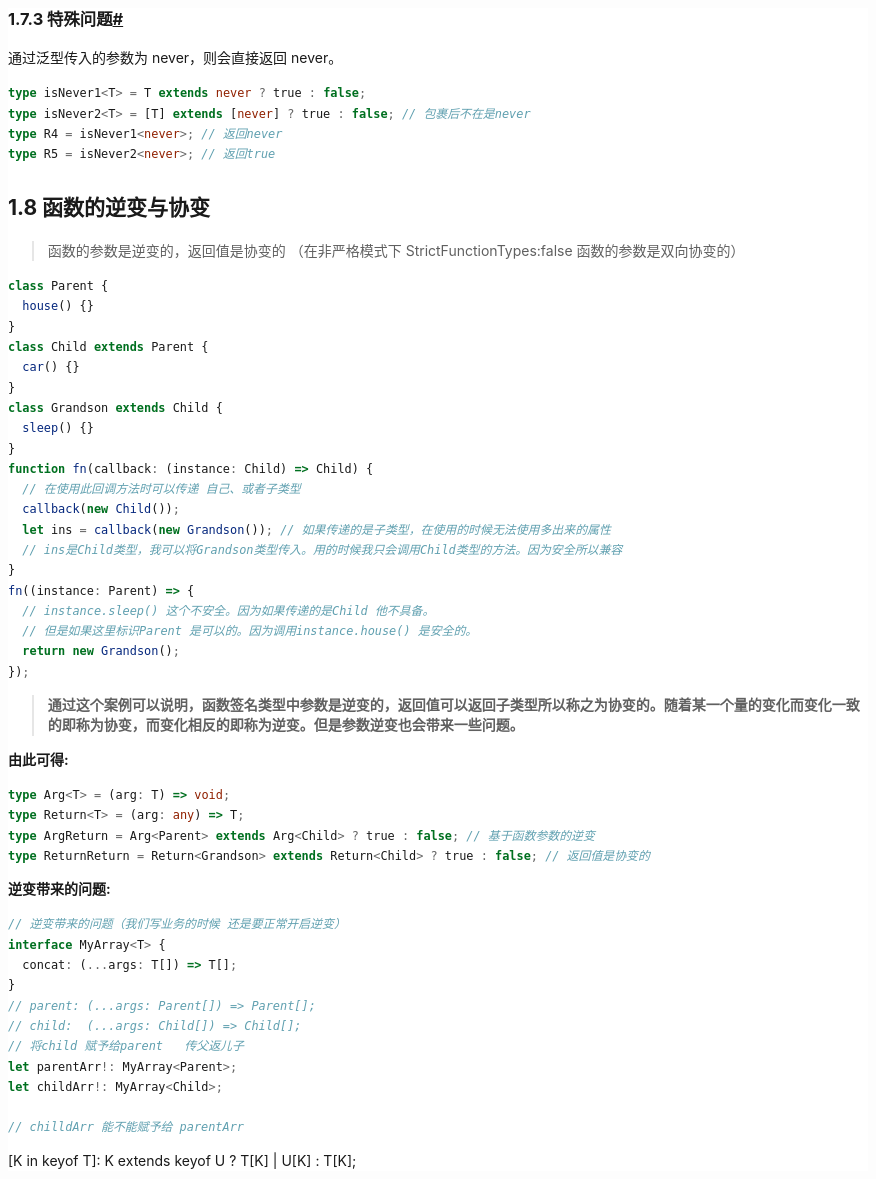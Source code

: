 ### 1.7.3 特殊问题[#](http://www.zhufengpeixun.com/ts-lesson/guide/typescript-3.html#_1-3-特殊问题)

通过泛型传入的参数为 never，则会直接返回 never。

```ts
type isNever1<T> = T extends never ? true : false;
type isNever2<T> = [T] extends [never] ? true : false; // 包裹后不在是never
type R4 = isNever1<never>; // 返回never
type R5 = isNever2<never>; // 返回true
```

## 1.8 函数的逆变与协变

> 函数的参数是逆变的，返回值是协变的 （在非严格模式下 StrictFunctionTypes:false 函数的参数是双向协变的）



```ts
class Parent {
  house() {}
}
class Child extends Parent {
  car() {}
}
class Grandson extends Child {
  sleep() {}
}
function fn(callback: (instance: Child) => Child) {
  // 在使用此回调方法时可以传递 自己、或者子类型
  callback(new Child());
  let ins = callback(new Grandson()); // 如果传递的是子类型，在使用的时候无法使用多出来的属性
  // ins是Child类型，我可以将Grandson类型传入。用的时候我只会调用Child类型的方法。因为安全所以兼容
}
fn((instance: Parent) => {
  // instance.sleep() 这个不安全。因为如果传递的是Child 他不具备。
  // 但是如果这里标识Parent 是可以的。因为调用instance.house() 是安全的。
  return new Grandson();
});
```

> **通过这个案例可以说明，函数签名类型中参数是逆变的，返回值可以返回子类型所以称之为协变的。随着某一个量的变化而变化一致的即称为协变，而变化相反的即称为逆变。但是参数逆变也会带来一些问题。**

**由此可得:**



```ts
type Arg<T> = (arg: T) => void;
type Return<T> = (arg: any) => T;
type ArgReturn = Arg<Parent> extends Arg<Child> ? true : false; // 基于函数参数的逆变
type ReturnReturn = Return<Grandson> extends Return<Child> ? true : false; // 返回值是协变的
```

**逆变带来的问题:**

```ts
// 逆变带来的问题（我们写业务的时候 还是要正常开启逆变）
interface MyArray<T> {
  concat: (...args: T[]) => T[];
}
// parent: (...args: Parent[]) => Parent[];
// child:  (...args: Child[]) => Child[];
// 将child 赋予给parent   传父返儿子
let parentArr!: MyArray<Parent>;
let childArr!: MyArray<Child>;

// chilldArr 能不能赋予给 parentArr

```

  [key: number]: T;
  [K in keyof T]: K extends keyof U ? T[K] | U[K] : T[K];